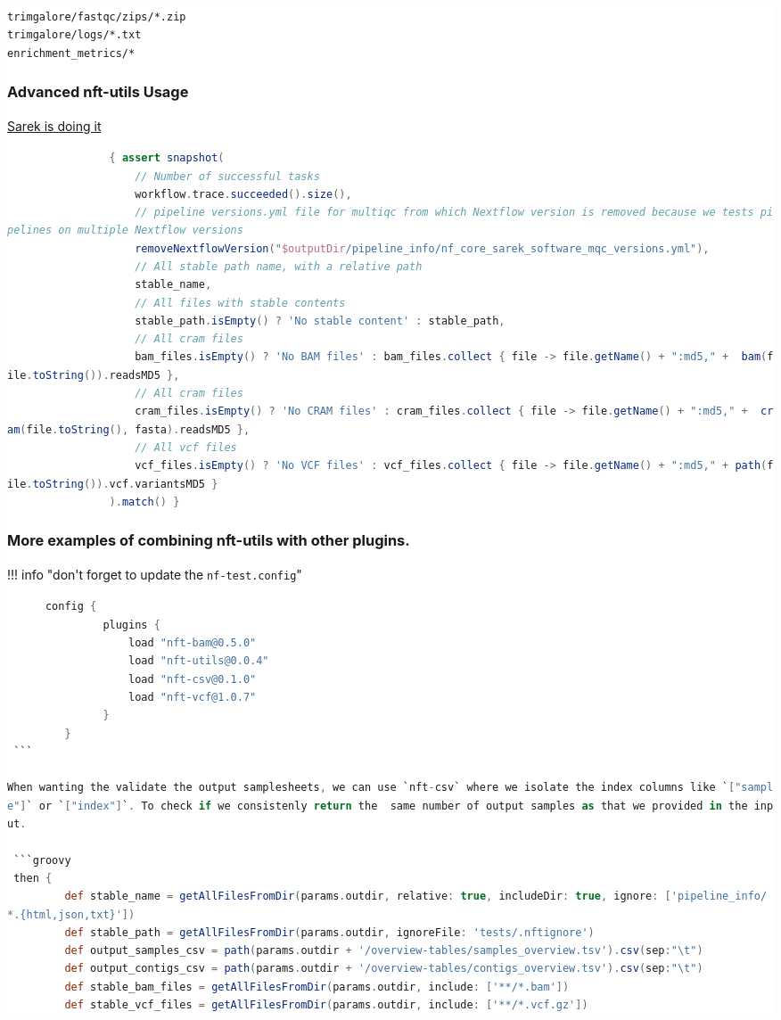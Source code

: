 ```nftignore
trimgalore/fastqc/zips/*.zip
trimgalore/logs/*.txt
enrichment_metrics/*
```

### Advanced nft-utils Usage

[Sarek is doing it](https://github.com/nf-core/sarek/blob/dev/tests%2Fdefault.nf.test#L38-L47)

```groovy
                { assert snapshot(
                    // Number of successful tasks
                    workflow.trace.succeeded().size(),
                    // pipeline versions.yml file for multiqc from which Nextflow version is removed because we tests pipelines on multiple Nextflow versions
                    removeNextflowVersion("$outputDir/pipeline_info/nf_core_sarek_software_mqc_versions.yml"),
                    // All stable path name, with a relative path
                    stable_name,
                    // All files with stable contents
                    stable_path.isEmpty() ? 'No stable content' : stable_path,
                    // All cram files
                    bam_files.isEmpty() ? 'No BAM files' : bam_files.collect { file -> file.getName() + ":md5," +  bam(file.toString()).readsMD5 },
                    // All cram files
                    cram_files.isEmpty() ? 'No CRAM files' : cram_files.collect { file -> file.getName() + ":md5," +  cram(file.toString(), fasta).readsMD5 },
                    // All vcf files
                    vcf_files.isEmpty() ? 'No VCF files' : vcf_files.collect { file -> file.getName() + ":md5," + path(file.toString()).vcf.variantsMD5 }
                ).match() }
```

### More examples of combining nft-utils with other plugins.

!!! info "don't forget to update the `nf-test.config`"

````groovy
      config {
               plugins {
                   load "nft-bam@0.5.0"
                   load "nft-utils@0.0.4"
                   load "nft-csv@0.1.0"
                   load "nft-vcf@1.0.7"
               }
         }
 ```

When wanting the validate the output samplesheets, we can use `nft-csv` where we isolate the index columns like `["sample"]` or `["index"]`. To check if we consistenly return the  same number of output samples as that we provided in the input.

 ```groovy
 then {
         def stable_name = getAllFilesFromDir(params.outdir, relative: true, includeDir: true, ignore: ['pipeline_info/*.{html,json,txt}'])
         def stable_path = getAllFilesFromDir(params.outdir, ignoreFile: 'tests/.nftignore')
         def output_samples_csv = path(params.outdir + '/overview-tables/samples_overview.tsv').csv(sep:"\t")
         def output_contigs_csv = path(params.outdir + '/overview-tables/contigs_overview.tsv').csv(sep:"\t")
         def stable_bam_files = getAllFilesFromDir(params.outdir, include: ['**/*.bam'])
         def stable_vcf_files = getAllFilesFromDir(params.outdir, include: ['**/*.vcf.gz'])

````
